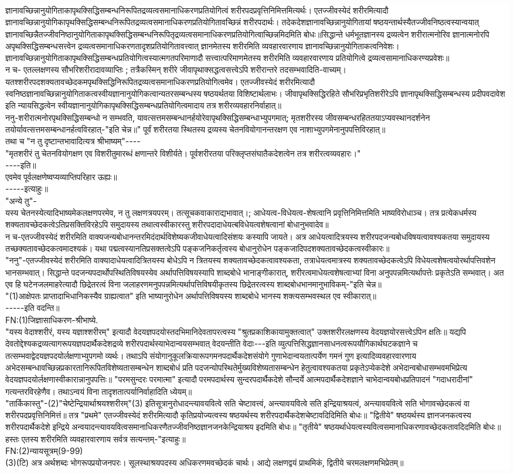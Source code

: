 ज्ञानावच्छिन्नानुयोगिताकापृथक्सिद्धिसम्बन्धनिरूपितद्रव्यत्वसमानाधिकरणप्रतियोगित्वं शरीरपदप्रवृत्तिनिमित्तमित्यर्थः। एतज्जीवस्येदं शरीरमित्यादौ ज्ञानावच्छिन्नानुयोगिकापृथक्सिद्धिसम्बन्धनिरूपितद्रव्यत्वसमानाधिकरणप्रतियोगितावच्छिन्नं शरीरपदार्थः। तदेकदेशज्ञानावच्छिन्नानुयोगितायां षष्ठयन्तार्थस्यैतज्जीवनिष्ठत्वस्यान्वयात् ज्ञानावच्छिन्नैतज्जीवनिष्ठानुयोगिताकापृथक्सिद्धिसम्बन्धनिरूपितृद्रव्यत्वसमानाधिकरणप्रतियोगित्वाच्छिन्नमिदमिति बोधः॥सिद्धान्ते धर्मभूतज्ञानस्य द्रव्यत्वेन शरीरात्मनोरिव ज्ञानात्मनोरपि अपृथक्सिद्धिसम्बन्धसत्त्वेन द्रव्यत्वसमानाधिकरणतादृशप्रतियोगितावत्त्वात् ज्ञानमेतस्य शरीरमिति व्यवहारवारणाय ज्ञानावच्छिन्नानुयोगिताकत्वनिवेशः। ज्ञानावच्छिन्नानुयोगिताकापृथक्सिद्धिसम्बन्धप्रतियोगित्वस्यात्मगतपरिमाणादौ सत्त्वात्परिमाणमेतस्य शरीरमिति व्यवहारवारणाय प्रतियोगित्वे द्रव्यत्वसामानाधिकरण्यप्रवेशः॥  
 न च- एतल्लक्षणस्य सौभरिशरीरादावव्याप्तिः ; तत्रैकस्मिन् शरीरे जीवापृथाक्सद्धत्वसत्त्वेऽपि शरीरान्तरे तदसम्भवादिति-वाच्यम्।यतश्शरीरपदशक्यतावच्छेदकमपृथक्सिद्धिनिरूपितद्रव्यत्वसमानाधिकरणप्रतियोगित्वमेव। एतज्जीवस्येदं शरीरमित्यादौ स्वनिष्ठज्ञानावच्छिन्नानुयोगिताकत्वस्वीयज्ञानानुयोगिकत्वान्यतरसम्बन्धस्य षष्ठयर्थतया विशिष्टार्थलाभः। जीवापृथक्सिद्धिरहिते सौभरिप्रभृतिशरीरेऽपि ज्ञानापृथक्सिद्धिसम्बन्धस्य प्रदीपवदावेश इति न्यायसिद्धत्वेन स्वीयज्ञानानुयोगिकापृथक्सिद्धिसम्बन्धप्रतियोगित्वमादाय तत्र शरीरव्यवहारनिर्वाहात्॥  
 ननु-शरीरात्मनोरपृथक्सिद्धिसम्बन्धो न सम्भवति, यावत्सत्तमसम्बन्धानर्हयोरेवापृथक्सिद्धिसम्बन्धाभ्युपगमात्; मृतशरीरस्य जीवसम्बन्धरहिततयाऽप्यवस्थानदर्शनेन तयोर्यावत्सत्तमसम्बन्धानर्हत्वविरहात्-"इति चेन्न॥" पूर्वं शरीरतया स्थितस्य द्रव्यस्य चेतनवियोगानन्तरक्षण एव नाशाभ्युपगमेनानुपपत्तिविरहात्॥  
 तथा च "न तु दृष्टान्तभावादित्यत्र श्रीभाष्यम्"----  
 "मृतशरीरं तु चेतनवियोगक्षण एव विशरीतुमारब्धं क्षणान्तरे विशीर्यते। पूर्वशरीरतया परिक्लृप्तसंघातैकदेशत्वेन तत्र शरीरत्वव्यवहारः।"  
 ----इति॥  
 एवमेव पूर्वलक्षणेष्वप्यव्याप्तिपरिहार ऊह्यः॥  
 -----इत्याहुः॥  
"अन्ये तु"-  
 यस्य चेतनस्येत्यादिभाष्यमेकलक्षणपरमेव, न तु लक्षणत्रयपरम्। तत्सूचकवाकाराद्यभावात्।; आधेयत्व-विधेयत्व-शेषत्वानि प्रवृत्तिनिमित्तमिति भाष्यविरोधाञ्च। तत्र प्रत्येकधर्मस्य शक्यतावच्छेदकत्वेऽतिप्रसक्तिविरहेऽपि समुदायस्य तथात्वस्वीकारस्तु शरीरपदादाधेयत्बविधेयत्वशेषत्वानां बोधानुभवादेव॥  
 न च-एतज्जीवस्येदं शरीरमिति वाक्यजन्यबोधानन्तरमिदंदार्थविशेष्यकजीवाधेयत्वादिसंशयः कस्यापि जायते। अत्र आधेयत्वादित्रयस्य शरीरपदजन्यबोधविषयत्वावश्यकतया समुदायस्य तच्छक्यतावच्छेदकत्वमादश्यकं। यथा पद्मत्वस्यानतिप्रसक्तत्वेऽपि पङ्कजनिकर्तृत्वस्य बोधानुरोधेन पङ्कजादिपदशक्यतावच्छेदकत्वस्वीकारः॥  
 "ननु"-एतज्जीवस्येदं शरीरमिति वाक्यादाधेयत्वादित्रितयस्य बोधेऽपि न त्रितयस्य शक्यतावच्छेदकत्वावश्यकता, तत्राधेयत्वमात्रस्य शक्यतावच्छेदकत्वेऽपि विधेयत्वशेषत्वयोरर्थापत्तिवशेन भानसम्भवात्। सिद्धान्ते पदजन्यपदार्थोपस्थितिविषयस्येव अर्थापत्तिविषयस्यापि शाब्दबोधे भानाङ्गीकारात्, शरीरत्वमाधेयत्वशेषत्वाभ्यां विना अनुपपन्नमित्यर्थापत्तेः प्रकृतेऽति सम्भवात्। अत एव हि घटेनजलमाहरेत्यादौ छिद्रेतरत्वं विना जलाहरणमनुपपन्नमित्यर्थापत्तिविषयीकृतस्य छिद्रेतरत्वस्य शाब्दबोधभानमानुभाविकम्-"इति चेन्न॥  
 "(1)आक्षेपतः प्राप्तादाभिधानिकस्यैव ग्राह्यत्वात" इति भाष्यानुरोधेन अर्थापत्तिविषयस्य शाब्दबोधे भानस्य शक्त्यसम्भवस्थल एव स्वीकारात्॥  
 -----इति वदन्ति॥  
FN:(1)जिज्ञासाधिकरण-श्रीभाष्ये.  
 "यस्य वेदाश्शरीरं, यस्य यज्ञाश्शरीरम्" इत्यादौ वेदयज्ञपदयोस्तदभिमानिदेवतापरत्वस्य "श्रुतप्रकाशिकायामुक्तत्वात्" उक्तशरीरलक्षणस्य वेदयज्ञयोरसत्त्वेऽपिन क्षतिः॥ यद्यपि देवतोद्देश्यकद्रव्यत्यागरूपयज्ञपदार्थैकदेशद्रव्ये शरीरपदार्थस्याभेदान्वयसम्भवात् वेदयन्तीति वेदाः---इति व्युत्पत्तिसिद्धज्ञानसाधनत्वरूपयौगिकार्थघटकज्ञाने च तत्सम्भवाद्वेदयज्ञपदयोर्लक्षणाभ्युपगमो व्यर्थः। तथाऽपि संयोगानुकूलक्रियारूपगमनपदार्थैकदेशसंयोगे गुणाभेदान्वयतात्पर्येण गमनं गुण इत्यादिव्यवहारवारणाय अभेदसम्बन्धावच्छिन्नप्रकारतानिरूपितविशेष्यतासम्बन्धेन शाब्दबोधं प्रति पदजन्योपस्थितेर्मुख्यविशेष्यतासम्बन्धेन हेतुत्वावश्यकतया प्रकृतेऽप्येकदेशे अभेदान्वबोधासम्भवमभिप्रेत्य वेदयज्ञपदयोर्लक्षणास्वीकारान्नानुपपत्तिः॥ "परमसुन्दरः परमात्मा" इत्यादौ परमपदार्थस्य सुन्दरपदार्थैकदेशे सौन्दर्ये आत्मपदार्थैकदेशज्ञाने चाभेदान्वयबोधप्रतिपादनं "गदाधरादीनां" गत्यन्तरविरहेणैव। तथाऽन्वयं विना तादृशतात्पर्यानिर्वाहादिति ध्येयम्॥  
 "तार्किकास्तु"-(2)"चेष्टेन्द्रियार्थाश्रयश्शरीरम्"(3) इतिसूत्रानुरोधादन्त्यावयवित्वे सति चेष्टावत्त्वं, अन्त्यावयवित्वे सति इन्द्रियाश्रयत्वं, अन्त्यावयवित्वे सति भोगावच्छेदकत्वं वा शरीरपदप्रवृत्तिनिमित्तं॥ तत्र "प्रथमे" एतज्जीवस्येदं शरीरमित्यादौ कृतिप्रयोज्यत्वस्य षष्ठयर्थस्य शरीरपदार्थैकदेशचेष्टावदिदिमिति बोधः॥ "द्वितीये" षष्ठयर्थस्य ज्ञानजनकत्वस्य शरीरपदार्थैकदेशे इन्द्रिये अन्वयादन्त्यावयवित्वसमानाधिकरणैतज्जीवनिष्ठज्ञानजनकेन्द्रियाश्रय इदमिति बोधः॥ "तृतीये" षष्ठयर्थाधेयत्वस्यवित्वसमानाधिकरणावच्छेदकतावदिदमिति बोधः॥ हस्तः एतस्य शरीरमिति व्यवहारवारणाय सर्वत्र सत्यन्तम्-"इत्याहुः॥  
 FN:(2)न्यायसूत्रम्(9-99)  
 (3)(टि) अत्र अर्थशब्दः भोगरूपप्रयोजनपरः। सूलस्थाश्रयपदस्य अधिकरणमवच्छेदकं चार्थः। आद्ये लक्षणद्वयं प्राथमिकं, द्वितीये चरमलक्षणमभिप्रेतम्॥  